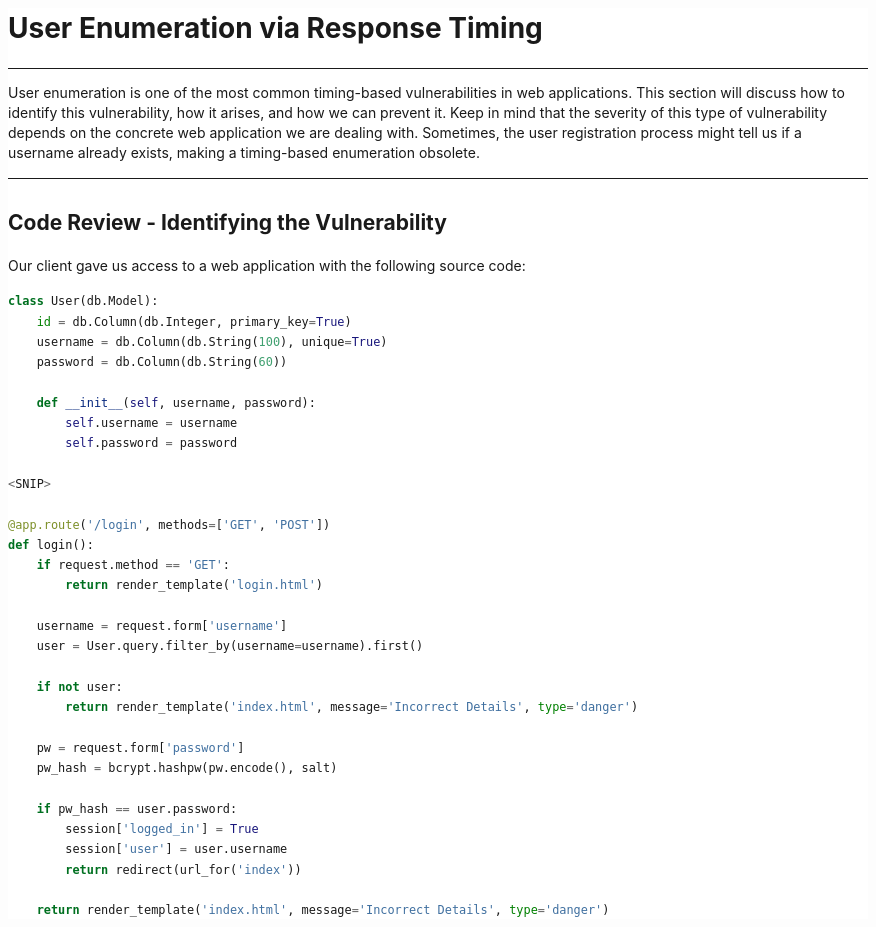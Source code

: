 
# User Enumeration via Response Timing

* * *

User enumeration is one of the most common timing-based vulnerabilities in web applications. This section will discuss how to identify this vulnerability, how it arises, and how we can prevent it. Keep in mind that the severity of this type of vulnerability depends on the concrete web application we are dealing with. Sometimes, the user registration process might tell us if a username already exists, making a timing-based enumeration obsolete.

* * *

## Code Review - Identifying the Vulnerability

Our client gave us access to a web application with the following source code:

```python
class User(db.Model):
    id = db.Column(db.Integer, primary_key=True)
    username = db.Column(db.String(100), unique=True)
    password = db.Column(db.String(60))

    def __init__(self, username, password):
        self.username = username
        self.password = password

<SNIP>

@app.route('/login', methods=['GET', 'POST'])
def login():
    if request.method == 'GET':
        return render_template('login.html')

    username = request.form['username']
    user = User.query.filter_by(username=username).first()

    if not user:
        return render_template('index.html', message='Incorrect Details', type='danger')

    pw = request.form['password']
    pw_hash = bcrypt.hashpw(pw.encode(), salt)

    if pw_hash == user.password:
        session['logged_in'] = True
        session['user'] = user.username
        return redirect(url_for('index'))

    return render_template('index.html', message='Incorrect Details', type='danger')

```
